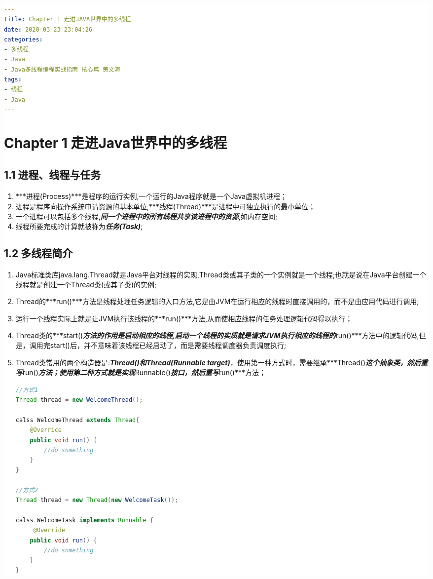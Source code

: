 ```yaml
---
title: Chapter 1 走进JAVA世界中的多线程
date: 2020-03-23 23:04:26
categories:
- 多线程
- Java
- Java多线程编程实战指南 核心篇 黄文海
tags:
- 线程
- Java
---
```


# Chapter 1 走进Java世界中的多线程

## 1.1 进程、线程与任务

1. ***进程(Process)***是程序的运行实例,一个运行的Java程序就是一个Java虚拟机进程；
2. 进程是程序向操作系统申请资源的基本单位,***线程(Thread)***是进程中可独立执行的最小单位；
3. 一个进程可以包括多个线程,***同一个进程中的所有线程共享该进程中的资源***,如内存空间;
4. 线程所要完成的计算就被称为***任务(Task)***;

## 1.2 多线程简介

1. Java标准类库java.lang.Thread就是Java平台对线程的实现,Thread类或其子类的一个实例就是一个线程;也就是说在Java平台创建一个线程就是创建一个Thread类(或其子类)的实例;

2. Thread的***run()***方法是线程处理任务逻辑的入口方法,它是由JVM在运行相应的线程时直接调用的，而不是由应用代码进行调用;

3. 运行一个线程实际上就是让JVM执行该线程的***run()***方法,从而使相应线程的任务处理逻辑代码得以执行；

4. Thread类的***start()***方法的作用是启动相应的线程,启动一个线程的实质就是请求JVM执行相应的线程的***run()***方法中的逻辑代码,但是，调用完start()后，并不意味着该线程已经启动了，而是需要线程调度器负责调度执行;

5. Thread类常用的两个构造器是:***Thread()***和***Thread(Runnable target)***，使用第一种方式时，需要继承***Thread()***这个抽象类，然后重写***run()***方法；使用第二种方式就是实现***Runnable()***接口，然后重写***run()***方法；

   ```java
   //方式1
   Thread thread = new WelcomeThread();
   
   calss WelcomeThread extends Thread{
       @Overrice
       public void run() {
           //do something
       }
   }
   
   //方式2
   Thread thread = new Thread(new WelcomeTask());
   
   calss WelcomeTask implements Runnable {
    	@Override
       public void run() {
           //do something
       }
   }
   ```
